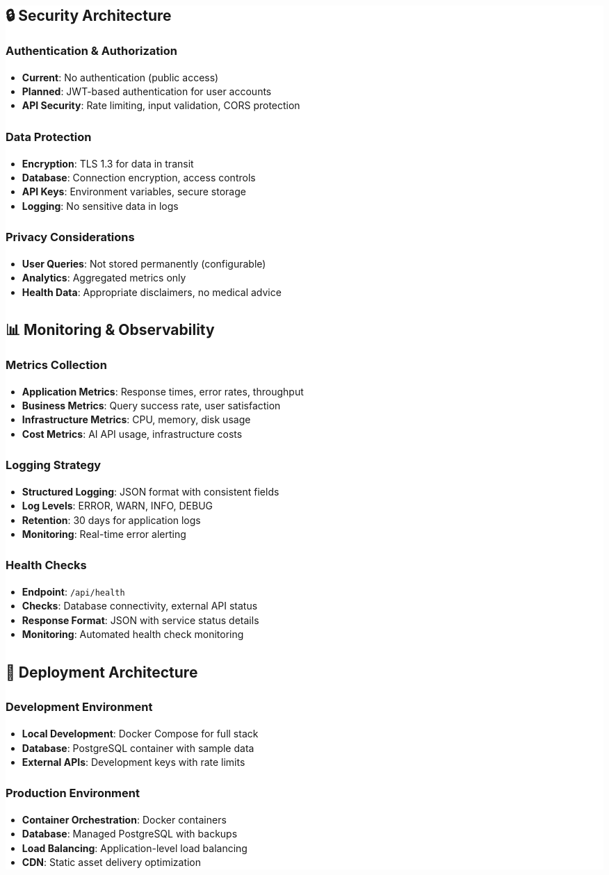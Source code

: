 ## 🔒 Security Architecture

### Authentication & Authorization
- **Current**: No authentication (public access)
- **Planned**: JWT-based authentication for user accounts
- **API Security**: Rate limiting, input validation, CORS protection

### Data Protection
- **Encryption**: TLS 1.3 for data in transit
- **Database**: Connection encryption, access controls
- **API Keys**: Environment variables, secure storage
- **Logging**: No sensitive data in logs

### Privacy Considerations
- **User Queries**: Not stored permanently (configurable)
- **Analytics**: Aggregated metrics only
- **Health Data**: Appropriate disclaimers, no medical advice

## 📊 Monitoring & Observability

### Metrics Collection
- **Application Metrics**: Response times, error rates, throughput
- **Business Metrics**: Query success rate, user satisfaction
- **Infrastructure Metrics**: CPU, memory, disk usage
- **Cost Metrics**: AI API usage, infrastructure costs

### Logging Strategy
- **Structured Logging**: JSON format with consistent fields
- **Log Levels**: ERROR, WARN, INFO, DEBUG
- **Retention**: 30 days for application logs
- **Monitoring**: Real-time error alerting

### Health Checks
- **Endpoint**: `/api/health`
- **Checks**: Database connectivity, external API status
- **Response Format**: JSON with service status details
- **Monitoring**: Automated health check monitoring

## 🔄 Deployment Architecture

### Development Environment
- **Local Development**: Docker Compose for full stack
- **Database**: PostgreSQL container with sample data
- **External APIs**: Development keys with rate limits

### Production Environment
- **Container Orchestration**: Docker containers
- **Database**: Managed PostgreSQL with backups
- **Load Balancing**: Application-level load balancing
- **CDN**: Static asset delivery optimization
